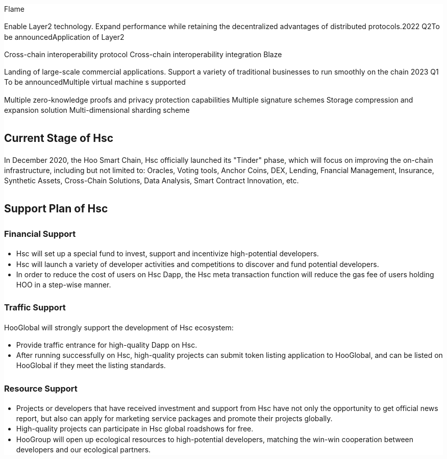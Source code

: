 <tr style="background:rgba(0,0,0,0)"><td rowspan=3>Flame</td> <td rowspan=3>

Enable Layer2 technology.
Expand performance while retaining the decentralized advantages of distributed protocols.</td><td rowspan=3>2022 Q2</td><td rowspan=3>To be announced</td><td>Application of Layer2</td></tr>
<tr style="background:rgba(0,0,0,0)"><td>Cross-chain interoperability protocol</td></tr>
<tr style="background:rgba(0,0,0,0)"><td>Cross-chain interoperability integration</td></tr>
<tr style="background:rgba(0,0,0,0)"><td rowspan=5>Blaze</td> <td rowspan=5>


Landing of large-scale commercial applications. 
Support a variety of traditional businesses to run smoothly on the chain</td> <td rowspan=5>2023 Q1</td> <td rowspan=5>To be announced</td><td>Multiple virtual machine s supported</td></tr>
<tr style="background:rgba(0,0,0,0)"><td>Multiple zero-knowledge proofs and privacy protection capabilities</td></tr>
<tr style="background:rgba(0,0,0,0)"><td>Multiple signature schemes</td></tr>
<tr style="background:rgba(0,0,0,0)"><td>Storage compression and expansion solution</td></tr>
<tr style="background:rgba(0,0,0,0)"><td>Multi-dimensional sharding scheme</td></tr>

</table>



## Current Stage of Hsc
In December 2020, the Hoo Smart Chain, Hsc officially launched its "Tinder" phase, which will focus on improving the on-chain infrastructure, including but not limited to:
Oracles, Voting tools, Anchor Coins, DEX, Lending, Fnancial Management, Insurance, Synthetic Assets, Cross-Chain Solutions, Data Analysis, Smart Contract Innovation, etc.

## Support Plan of Hsc
### Financial Support
- Hsc will set up a special fund to invest, support and incentivize high-potential developers.
- Hsc will launch a variety of developer activities and competitions to discover and fund potential developers. 
- In order to reduce the cost of users on Hsc Dapp, the Hsc meta transaction function will reduce the gas fee of users holding HOO in a step-wise manner.

### Traffic Support
HooGlobal will strongly support the development of Hsc ecosystem:
- Provide traffic entrance for high-quality Dapp on Hsc.
- After running successfully on Hsc, high-quality projects can submit token listing application to HooGlobal, and can be listed on HooGlobal if they meet the listing standards.

### Resource Support
- Projects or developers that have received investment and support from Hsc have not only the opportunity to get official news report, but also can apply for marketing service packages and promote their projects globally.
- High-quality projects can participate in Hsc global roadshows for free.
- HooGroup will open up ecological resources to high-potential developers, matching the win-win cooperation between developers and our ecological partners.

